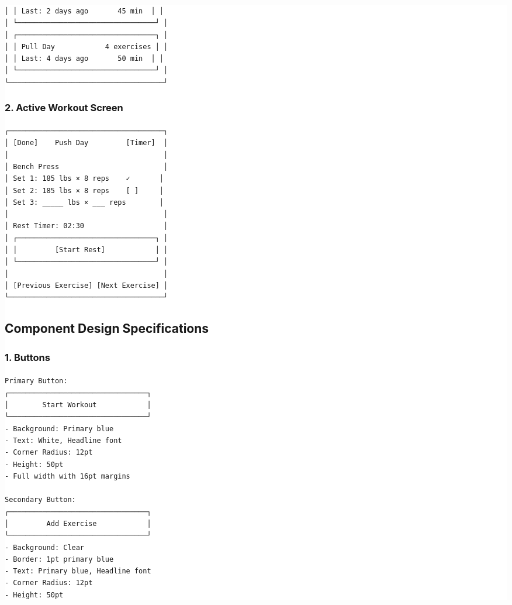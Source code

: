 ```
│ │ Last: 2 days ago       45 min  │ │
│ └─────────────────────────────────┘ │
│ ┌─────────────────────────────────┐ │
│ │ Pull Day            4 exercises │ │
│ │ Last: 4 days ago       50 min  │ │
│ └─────────────────────────────────┘ │
└─────────────────────────────────────┘
```

### 2. Active Workout Screen
```
┌─────────────────────────────────────┐
│ [Done]    Push Day         [Timer]  │
│                                     │
│ Bench Press                         │
│ Set 1: 185 lbs × 8 reps    ✓       │
│ Set 2: 185 lbs × 8 reps    [ ]     │
│ Set 3: _____ lbs × ___ reps        │
│                                     │
│ Rest Timer: 02:30                   │
│ ┌─────────────────────────────────┐ │
│ │         [Start Rest]            │ │
│ └─────────────────────────────────┘ │
│                                     │
│ [Previous Exercise] [Next Exercise] │
└─────────────────────────────────────┘
```

## Component Design Specifications

### 1. Buttons
```
Primary Button:
┌─────────────────────────────────┐
│        Start Workout            │
└─────────────────────────────────┘
- Background: Primary blue
- Text: White, Headline font
- Corner Radius: 12pt
- Height: 50pt
- Full width with 16pt margins

Secondary Button:
┌─────────────────────────────────┐
│         Add Exercise            │
└─────────────────────────────────┘
- Background: Clear
- Border: 1pt primary blue
- Text: Primary blue, Headline font
- Corner Radius: 12pt
- Height: 50pt
```
